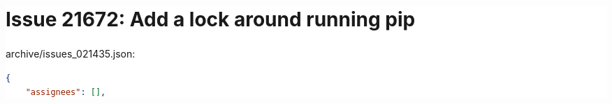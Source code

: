 # Issue 21672: Add a lock around running pip

archive/issues_021435.json:
```json
{
    "assignees": [],
```